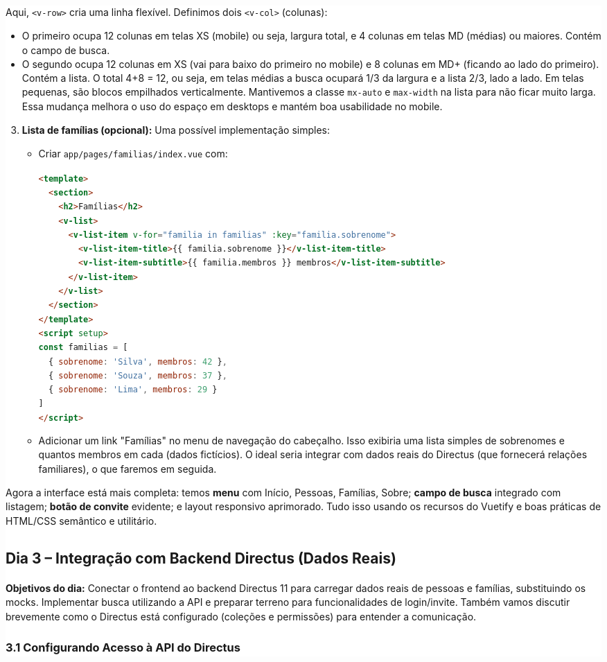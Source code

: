    Aqui, `<v-row>` cria uma linha flexível. Definimos dois `<v-col>` (colunas):

   * O primeiro ocupa 12 colunas em telas XS (mobile) ou seja, largura total, e 4 colunas em telas MD (médias) ou maiores. Contém o campo de busca.
   * O segundo ocupa 12 colunas em XS (vai para baixo do primeiro no mobile) e 8 colunas em MD+ (ficando ao lado do primeiro). Contém a lista.
     O total 4+8 = 12, ou seja, em telas médias a busca ocupará 1/3 da largura e a lista 2/3, lado a lado. Em telas pequenas, são blocos empilhados verticalmente. Mantivemos a classe `mx-auto` e `max-width` na lista para não ficar muito larga.
     Essa mudança melhora o uso do espaço em desktops e mantém boa usabilidade no mobile.

3. **Lista de famílias (opcional):** Uma possível implementação simples:

   * Criar `app/pages/familias/index.vue` com:

     ```html
     <template>
       <section>
         <h2>Famílias</h2>
         <v-list>
           <v-list-item v-for="familia in familias" :key="familia.sobrenome">
             <v-list-item-title>{{ familia.sobrenome }}</v-list-item-title>
             <v-list-item-subtitle>{{ familia.membros }} membros</v-list-item-subtitle>
           </v-list-item>
         </v-list>
       </section>
     </template>
     <script setup>
     const familias = [
       { sobrenome: 'Silva', membros: 42 },
       { sobrenome: 'Souza', membros: 37 },
       { sobrenome: 'Lima', membros: 29 }
     ]
     </script>
     ```
   * Adicionar um link "Famílias" no menu de navegação do cabeçalho.
     Isso exibiria uma lista simples de sobrenomes e quantos membros em cada (dados fictícios). O ideal seria integrar com dados reais do Directus (que fornecerá relações familiares), o que faremos em seguida.

Agora a interface está mais completa: temos **menu** com Início, Pessoas, Famílias, Sobre; **campo de busca** integrado com listagem; **botão de convite** evidente; e layout responsivo aprimorado. Tudo isso usando os recursos do Vuetify e boas práticas de HTML/CSS semântico e utilitário.

## Dia 3 – Integração com Backend Directus (Dados Reais)

**Objetivos do dia:** Conectar o frontend ao backend Directus 11 para carregar dados reais de pessoas e famílias, substituindo os mocks. Implementar busca utilizando a API e preparar terreno para funcionalidades de login/invite. Também vamos discutir brevemente como o Directus está configurado (coleções e permissões) para entender a comunicação.

### 3.1 Configurando Acesso à API do Directus
